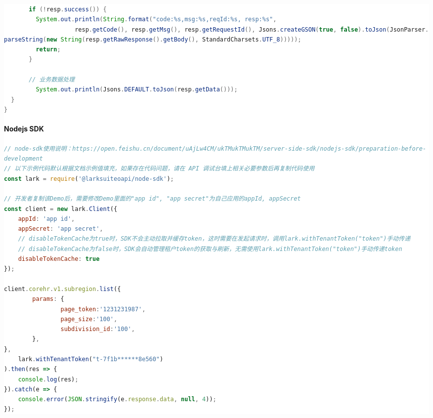 ```java
       if (!resp.success()) {
         System.out.println(String.format("code:%s,msg:%s,reqId:%s, resp:%s",
                    resp.getCode(), resp.getMsg(), resp.getRequestId(), Jsons.createGSON(true, false).toJson(JsonParser.parseString(new String(resp.getRawResponse().getBody(), StandardCharsets.UTF_8)))));
         return;
       }

       // 业务数据处理
         System.out.println(Jsons.DEFAULT.toJson(resp.getData()));
  }
}

```

#### Nodejs SDK

```javascript
// node-sdk使用说明：https://open.feishu.cn/document/uAjLw4CM/ukTMukTMukTM/server-side-sdk/nodejs-sdk/preparation-before-development
// 以下示例代码默认根据文档示例值填充，如果存在代码问题，请在 API 调试台填上相关必要参数后再复制代码使用
const lark = require('@larksuiteoapi/node-sdk');

// 开发者复制该Demo后，需要修改Demo里面的"app id", "app secret"为自己应用的appId, appSecret
const client = new lark.Client({
    appId: 'app id',
    appSecret: 'app secret',
    // disableTokenCache为true时，SDK不会主动拉取并缓存token，这时需要在发起请求时，调用lark.withTenantToken("token")手动传递
    // disableTokenCache为false时，SDK会自动管理租户token的获取与刷新，无需使用lark.withTenantToken("token")手动传递token
    disableTokenCache: true
});

client.corehr.v1.subregion.list({
        params: {
                page_token:'1231231987',
                page_size:'100',
                subdivision_id:'100',
        },
},
    lark.withTenantToken("t-7f1b******8e560")
).then(res => {
    console.log(res);
}).catch(e => {
    console.error(JSON.stringify(e.response.data, null, 4));
});

```

